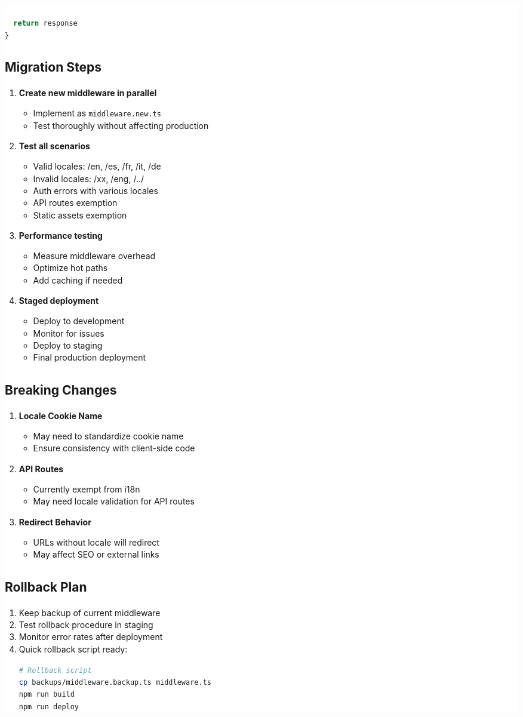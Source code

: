 ```typescript
  
  return response
}
```

## Migration Steps

1. **Create new middleware in parallel**
   - Implement as `middleware.new.ts`
   - Test thoroughly without affecting production

2. **Test all scenarios**
   - Valid locales: /en, /es, /fr, /it, /de
   - Invalid locales: /xx, /eng, /../
   - Auth errors with various locales
   - API routes exemption
   - Static assets exemption

3. **Performance testing**
   - Measure middleware overhead
   - Optimize hot paths
   - Add caching if needed

4. **Staged deployment**
   - Deploy to development
   - Monitor for issues
   - Deploy to staging
   - Final production deployment

## Breaking Changes

1. **Locale Cookie Name**
   - May need to standardize cookie name
   - Ensure consistency with client-side code

2. **API Routes**
   - Currently exempt from i18n
   - May need locale validation for API routes

3. **Redirect Behavior**
   - URLs without locale will redirect
   - May affect SEO or external links

## Rollback Plan

1. Keep backup of current middleware
2. Test rollback procedure in staging
3. Monitor error rates after deployment
4. Quick rollback script ready:
   ```bash
   # Rollback script
   cp backups/middleware.backup.ts middleware.ts
   npm run build
   npm run deploy
   ```

